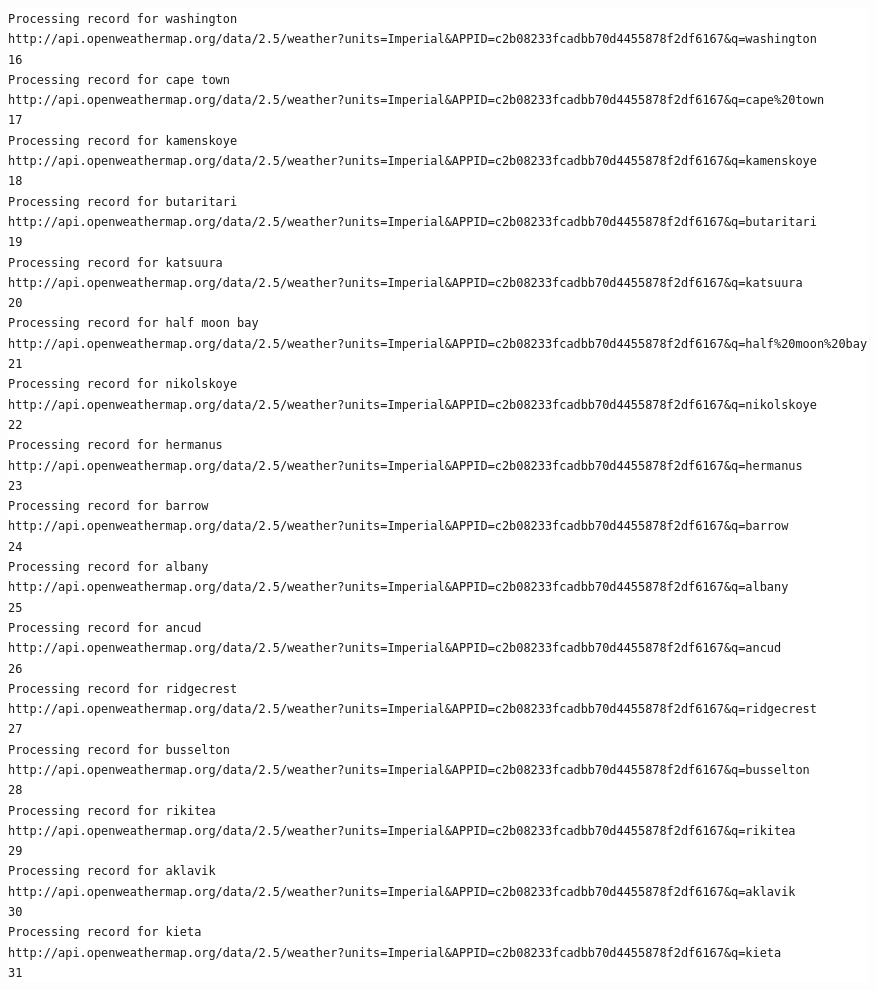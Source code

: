     Processing record for washington
    http://api.openweathermap.org/data/2.5/weather?units=Imperial&APPID=c2b08233fcadbb70d4455878f2df6167&q=washington
    16
    Processing record for cape town
    http://api.openweathermap.org/data/2.5/weather?units=Imperial&APPID=c2b08233fcadbb70d4455878f2df6167&q=cape%20town
    17
    Processing record for kamenskoye
    http://api.openweathermap.org/data/2.5/weather?units=Imperial&APPID=c2b08233fcadbb70d4455878f2df6167&q=kamenskoye
    18
    Processing record for butaritari
    http://api.openweathermap.org/data/2.5/weather?units=Imperial&APPID=c2b08233fcadbb70d4455878f2df6167&q=butaritari
    19
    Processing record for katsuura
    http://api.openweathermap.org/data/2.5/weather?units=Imperial&APPID=c2b08233fcadbb70d4455878f2df6167&q=katsuura
    20
    Processing record for half moon bay
    http://api.openweathermap.org/data/2.5/weather?units=Imperial&APPID=c2b08233fcadbb70d4455878f2df6167&q=half%20moon%20bay
    21
    Processing record for nikolskoye
    http://api.openweathermap.org/data/2.5/weather?units=Imperial&APPID=c2b08233fcadbb70d4455878f2df6167&q=nikolskoye
    22
    Processing record for hermanus
    http://api.openweathermap.org/data/2.5/weather?units=Imperial&APPID=c2b08233fcadbb70d4455878f2df6167&q=hermanus
    23
    Processing record for barrow
    http://api.openweathermap.org/data/2.5/weather?units=Imperial&APPID=c2b08233fcadbb70d4455878f2df6167&q=barrow
    24
    Processing record for albany
    http://api.openweathermap.org/data/2.5/weather?units=Imperial&APPID=c2b08233fcadbb70d4455878f2df6167&q=albany
    25
    Processing record for ancud
    http://api.openweathermap.org/data/2.5/weather?units=Imperial&APPID=c2b08233fcadbb70d4455878f2df6167&q=ancud
    26
    Processing record for ridgecrest
    http://api.openweathermap.org/data/2.5/weather?units=Imperial&APPID=c2b08233fcadbb70d4455878f2df6167&q=ridgecrest
    27
    Processing record for busselton
    http://api.openweathermap.org/data/2.5/weather?units=Imperial&APPID=c2b08233fcadbb70d4455878f2df6167&q=busselton
    28
    Processing record for rikitea
    http://api.openweathermap.org/data/2.5/weather?units=Imperial&APPID=c2b08233fcadbb70d4455878f2df6167&q=rikitea
    29
    Processing record for aklavik
    http://api.openweathermap.org/data/2.5/weather?units=Imperial&APPID=c2b08233fcadbb70d4455878f2df6167&q=aklavik
    30
    Processing record for kieta
    http://api.openweathermap.org/data/2.5/weather?units=Imperial&APPID=c2b08233fcadbb70d4455878f2df6167&q=kieta
    31
